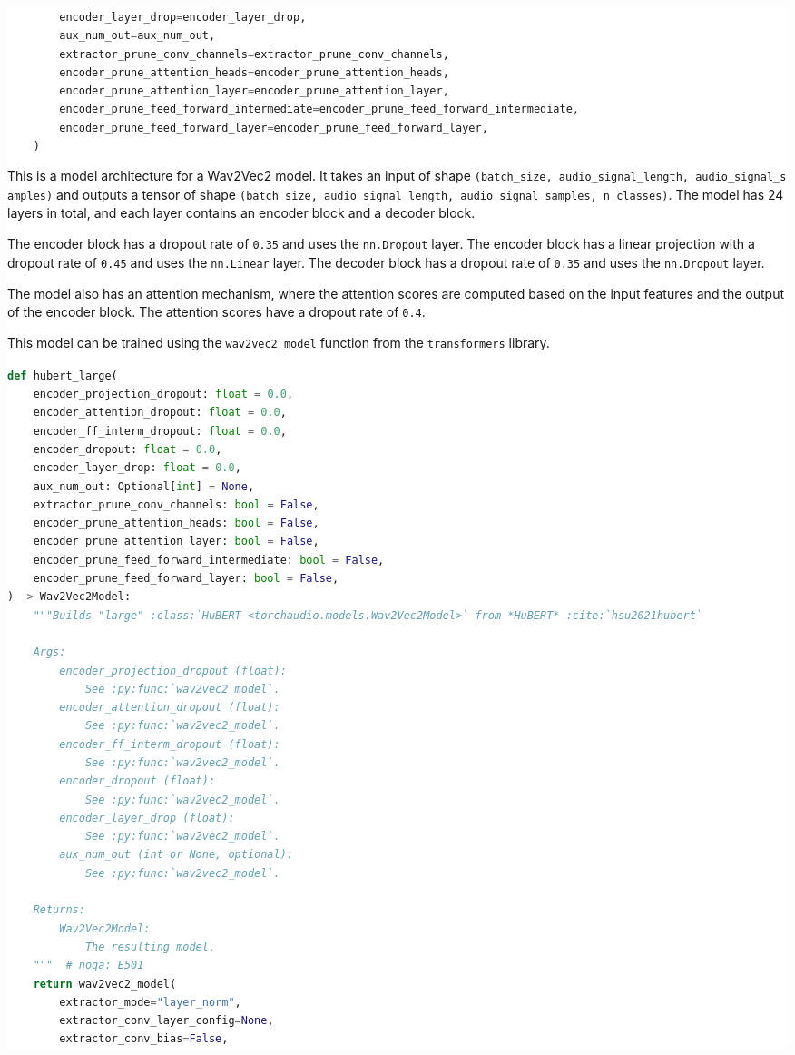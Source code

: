 ```py
        encoder_layer_drop=encoder_layer_drop,
        aux_num_out=aux_num_out,
        extractor_prune_conv_channels=extractor_prune_conv_channels,
        encoder_prune_attention_heads=encoder_prune_attention_heads,
        encoder_prune_attention_layer=encoder_prune_attention_layer,
        encoder_prune_feed_forward_intermediate=encoder_prune_feed_forward_intermediate,
        encoder_prune_feed_forward_layer=encoder_prune_feed_forward_layer,
    )


```

This is a model architecture for a Wav2Vec2 model. It takes an input of shape `(batch_size, audio_signal_length, audio_signal_samples)` and outputs a tensor of shape `(batch_size, audio_signal_length, audio_signal_samples, n_classes)`. The model has 24 layers in total, and each layer contains an encoder block and a decoder block.

The encoder block has a dropout rate of `0.35` and uses the `nn.Dropout` layer. The encoder block has a linear projection with a dropout rate of `0.45` and uses the `nn.Linear` layer. The decoder block has a dropout rate of `0.35` and uses the `nn.Dropout` layer.

The model also has an attention mechanism, where the attention scores are computed based on the input features and the output of the encoder block. The attention scores have a dropout rate of `0.4`.

This model can be trained using the `wav2vec2_model` function from the `transformers` library.


```py
def hubert_large(
    encoder_projection_dropout: float = 0.0,
    encoder_attention_dropout: float = 0.0,
    encoder_ff_interm_dropout: float = 0.0,
    encoder_dropout: float = 0.0,
    encoder_layer_drop: float = 0.0,
    aux_num_out: Optional[int] = None,
    extractor_prune_conv_channels: bool = False,
    encoder_prune_attention_heads: bool = False,
    encoder_prune_attention_layer: bool = False,
    encoder_prune_feed_forward_intermediate: bool = False,
    encoder_prune_feed_forward_layer: bool = False,
) -> Wav2Vec2Model:
    """Builds "large" :class:`HuBERT <torchaudio.models.Wav2Vec2Model>` from *HuBERT* :cite:`hsu2021hubert`

    Args:
        encoder_projection_dropout (float):
            See :py:func:`wav2vec2_model`.
        encoder_attention_dropout (float):
            See :py:func:`wav2vec2_model`.
        encoder_ff_interm_dropout (float):
            See :py:func:`wav2vec2_model`.
        encoder_dropout (float):
            See :py:func:`wav2vec2_model`.
        encoder_layer_drop (float):
            See :py:func:`wav2vec2_model`.
        aux_num_out (int or None, optional):
            See :py:func:`wav2vec2_model`.

    Returns:
        Wav2Vec2Model:
            The resulting model.
    """  # noqa: E501
    return wav2vec2_model(
        extractor_mode="layer_norm",
        extractor_conv_layer_config=None,
        extractor_conv_bias=False,
```